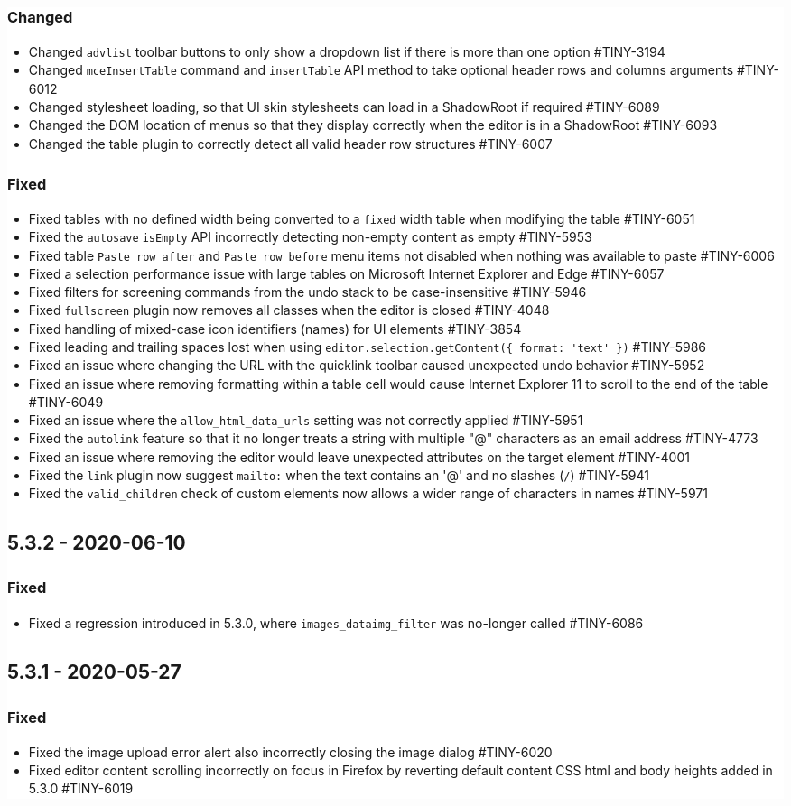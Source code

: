 ### Changed
- Changed `advlist` toolbar buttons to only show a dropdown list if there is more than one option #TINY-3194
- Changed `mceInsertTable` command and `insertTable` API method to take optional header rows and columns arguments #TINY-6012
- Changed stylesheet loading, so that UI skin stylesheets can load in a ShadowRoot if required #TINY-6089
- Changed the DOM location of menus so that they display correctly when the editor is in a ShadowRoot #TINY-6093
- Changed the table plugin to correctly detect all valid header row structures #TINY-6007

### Fixed
- Fixed tables with no defined width being converted to a `fixed` width table when modifying the table #TINY-6051
- Fixed the `autosave` `isEmpty` API incorrectly detecting non-empty content as empty #TINY-5953
- Fixed table `Paste row after` and `Paste row before` menu items not disabled when nothing was available to paste #TINY-6006
- Fixed a selection performance issue with large tables on Microsoft Internet Explorer and Edge #TINY-6057
- Fixed filters for screening commands from the undo stack to be case-insensitive #TINY-5946
- Fixed `fullscreen` plugin now removes all classes when the editor is closed #TINY-4048
- Fixed handling of mixed-case icon identifiers (names) for UI elements #TINY-3854
- Fixed leading and trailing spaces lost when using `editor.selection.getContent({ format: 'text' })` #TINY-5986
- Fixed an issue where changing the URL with the quicklink toolbar caused unexpected undo behavior #TINY-5952
- Fixed an issue where removing formatting within a table cell would cause Internet Explorer 11 to scroll to the end of the table #TINY-6049
- Fixed an issue where the `allow_html_data_urls` setting was not correctly applied #TINY-5951
- Fixed the `autolink` feature so that it no longer treats a string with multiple "@" characters as an email address #TINY-4773
- Fixed an issue where removing the editor would leave unexpected attributes on the target element #TINY-4001
- Fixed the `link` plugin now suggest `mailto:` when the text contains an '@' and no slashes (`/`) #TINY-5941
- Fixed the `valid_children` check of custom elements now allows a wider range of characters in names #TINY-5971

## 5.3.2 - 2020-06-10

### Fixed
- Fixed a regression introduced in 5.3.0, where `images_dataimg_filter` was no-longer called #TINY-6086

## 5.3.1 - 2020-05-27

### Fixed
- Fixed the image upload error alert also incorrectly closing the image dialog #TINY-6020
- Fixed editor content scrolling incorrectly on focus in Firefox by reverting default content CSS html and body heights added in 5.3.0 #TINY-6019
